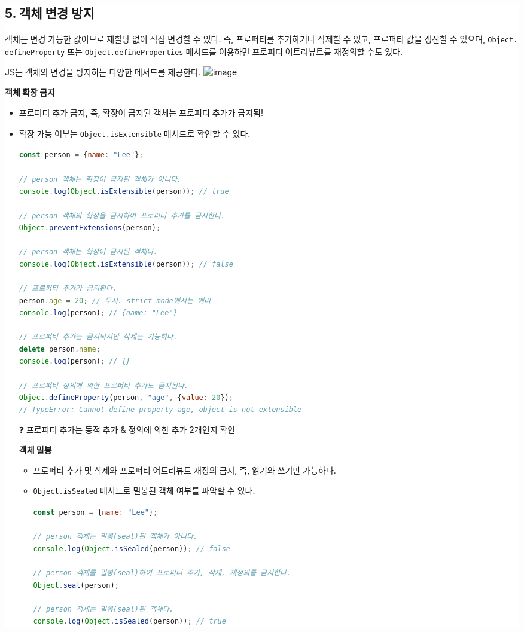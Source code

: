 ## 5. 객체 변경 방지

객체는 변경 가능한 값이므로 재할당 없이 직접 변경할 수 있다. 즉, 프로퍼티를 추가하거나 삭제할 수 있고, 프로퍼티 값을 갱신할 수 있으며, `Object.defineProperty` 또는 `Object.defineProperties` 메서드를 이용하면 프로퍼티 어트리뷰트를 재정의할 수도 있다.

JS는 객체의 변경을 방지하는 다양한 메서드를 제공한다.
![image](https://github.com/YelynnOh/Modern-JS-Deep-Dive_Study/assets/110076475/0cc5e1c2-9860-442b-b22b-3cfc1288e096)

__객체 확장 금지__

- 프로퍼티 추가 금지, 즉, 확장이 금지된 객체는 프로퍼티 추가가 금지됨!
- 확장 가능 여부는 `Object.isExtensible` 메서드로 확인할 수 있다.
  ```js
  const person = {name: "Lee"};

  // person 객체는 확장이 금지된 객체가 아니다.
  console.log(Object.isExtensible(person)); // true
  
  // person 객체의 확장을 금지하여 프로퍼티 추가를 금지한다.
  Object.preventExtensions(person);
  
  // person 객체는 확장이 금지된 객체다.
  console.log(Object.isExtensible(person)); // false
  
  // 프로퍼티 추가가 금지된다.
  person.age = 20; // 무시. strict mode에서는 에러
  console.log(person); // {name: "Lee"}
  
  // 프로퍼티 추가는 금지되지만 삭제는 가능하다.
  delete person.name;
  console.log(person); // {}
  
  // 프로퍼티 정의에 의한 프로퍼티 추가도 금지된다.
  Object.defineProperty(person, "age", {value: 20});
  // TypeError: Cannot define property age, object is not extensible
  ```

  ❓ 프로퍼티 추가는 동적 추가 & 정의에 의한 추가 2개인지 확인

  __객체 밀봉__

  - 프로퍼티 추가 및 삭제와 프로퍼티 어트리뷰트 재정의 금지, 즉, 읽기와 쓰기만 가능하다.
  - `Object.isSealed` 메서드로 밀봉된 객체 여부를 파악할 수 있다.
 
    ```js
    const person = {name: "Lee"};

    // person 객체는 밀봉(seal)된 객체가 아니다.
    console.log(Object.isSealed(person)); // false
    
    // person 객체를 밀봉(seal)하여 프로퍼티 추가, 삭제, 재정의를 금지한다.
    Object.seal(person);
    
    // person 객체는 밀봉(seal)된 객체다.
    console.log(Object.isSealed(person)); // true
    